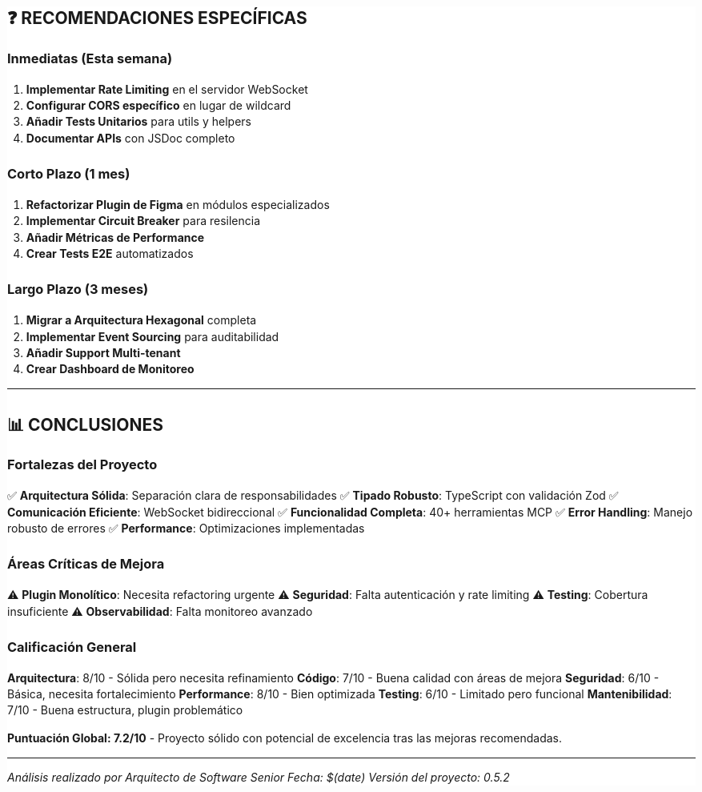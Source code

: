 
## ❓ RECOMENDACIONES ESPECÍFICAS

### Inmediatas (Esta semana)

1. **Implementar Rate Limiting** en el servidor WebSocket
2. **Configurar CORS específico** en lugar de wildcard
3. **Añadir Tests Unitarios** para utils y helpers
4. **Documentar APIs** con JSDoc completo

### Corto Plazo (1 mes)

1. **Refactorizar Plugin de Figma** en módulos especializados
2. **Implementar Circuit Breaker** para resilencia
3. **Añadir Métricas de Performance** 
4. **Crear Tests E2E** automatizados

### Largo Plazo (3 meses)

1. **Migrar a Arquitectura Hexagonal** completa
2. **Implementar Event Sourcing** para auditabilidad
3. **Añadir Support Multi-tenant**
4. **Crear Dashboard de Monitoreo**

---

## 📊 CONCLUSIONES

### Fortalezas del Proyecto

✅ **Arquitectura Sólida**: Separación clara de responsabilidades
✅ **Tipado Robusto**: TypeScript con validación Zod
✅ **Comunicación Eficiente**: WebSocket bidireccional
✅ **Funcionalidad Completa**: 40+ herramientas MCP
✅ **Error Handling**: Manejo robusto de errores
✅ **Performance**: Optimizaciones implementadas

### Áreas Críticas de Mejora

⚠️ **Plugin Monolítico**: Necesita refactoring urgente
⚠️ **Seguridad**: Falta autenticación y rate limiting
⚠️ **Testing**: Cobertura insuficiente
⚠️ **Observabilidad**: Falta monitoreo avanzado

### Calificación General

**Arquitectura**: 8/10 - Sólida pero necesita refinamiento
**Código**: 7/10 - Buena calidad con áreas de mejora
**Seguridad**: 6/10 - Básica, necesita fortalecimiento
**Performance**: 8/10 - Bien optimizada
**Testing**: 6/10 - Limitado pero funcional
**Mantenibilidad**: 7/10 - Buena estructura, plugin problemático

**Puntuación Global: 7.2/10** - Proyecto sólido con potencial de excelencia tras las mejoras recomendadas.

---

*Análisis realizado por Arquitecto de Software Senior*
*Fecha: $(date)*
*Versión del proyecto: 0.5.2*